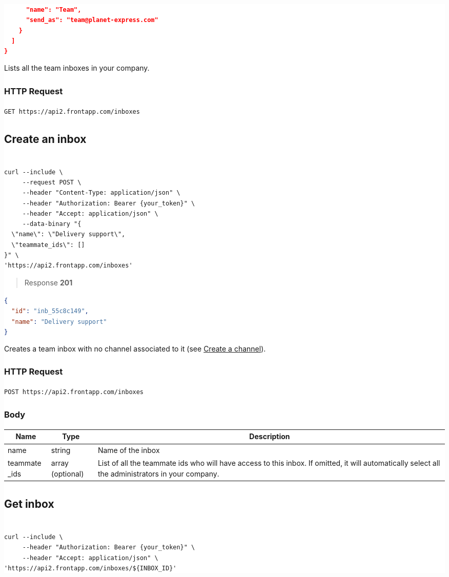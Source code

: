 ```json
      "name": "Team",
      "send_as": "team@planet-express.com"
    }
  ]
}
```
Lists all the team inboxes in your company.

### HTTP Request

`GET https://api2.frontapp.com/inboxes`
## Create an inbox
```shell

curl --include \
     --request POST \
     --header "Content-Type: application/json" \
     --header "Authorization: Bearer {your_token}" \
     --header "Accept: application/json" \
     --data-binary "{
  \"name\": \"Delivery support\",
  \"teammate_ids\": []
}" \
'https://api2.frontapp.com/inboxes'
```

```node

```

> Response **201**

```json
{
  "id": "inb_55c8c149",
  "name": "Delivery support"
}
```
Creates a team inbox with no channel associated to it (see [Create a channel](#create-a-channel)).

### HTTP Request

`POST https://api2.frontapp.com/inboxes`
### Body


Name | Type | Description
-----|------|------------
name | string | Name of the inbox 
teammate_ids | array (optional) | List of all the teammate ids who will have access to this inbox. If omitted, it will automatically select all the administrators in your company. 

## Get inbox
```shell

curl --include \
     --header "Authorization: Bearer {your_token}" \
     --header "Accept: application/json" \
'https://api2.frontapp.com/inboxes/${INBOX_ID}'
```
